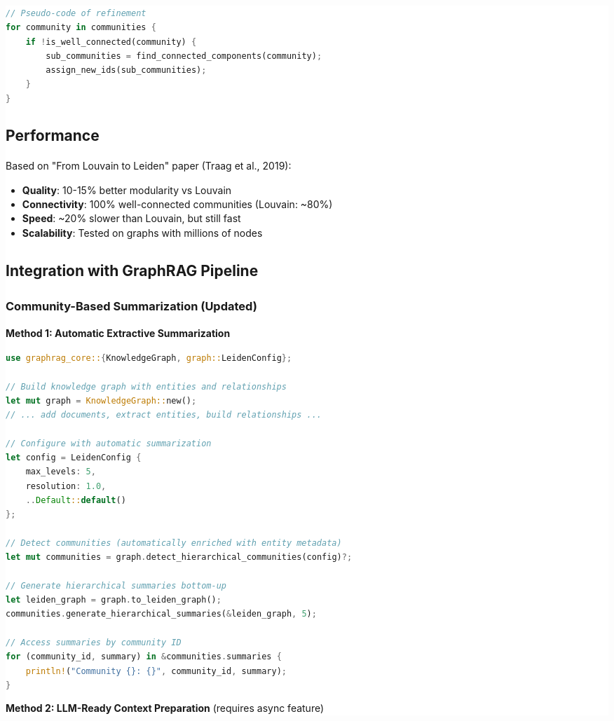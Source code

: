 ```rust
// Pseudo-code of refinement
for community in communities {
    if !is_well_connected(community) {
        sub_communities = find_connected_components(community);
        assign_new_ids(sub_communities);
    }
}
```

## Performance

Based on "From Louvain to Leiden" paper (Traag et al., 2019):

- **Quality**: 10-15% better modularity vs Louvain
- **Connectivity**: 100% well-connected communities (Louvain: ~80%)
- **Speed**: ~20% slower than Louvain, but still fast
- **Scalability**: Tested on graphs with millions of nodes

## Integration with GraphRAG Pipeline

### Community-Based Summarization (Updated)

**Method 1: Automatic Extractive Summarization**

```rust
use graphrag_core::{KnowledgeGraph, graph::LeidenConfig};

// Build knowledge graph with entities and relationships
let mut graph = KnowledgeGraph::new();
// ... add documents, extract entities, build relationships ...

// Configure with automatic summarization
let config = LeidenConfig {
    max_levels: 5,
    resolution: 1.0,
    ..Default::default()
};

// Detect communities (automatically enriched with entity metadata)
let mut communities = graph.detect_hierarchical_communities(config)?;

// Generate hierarchical summaries bottom-up
let leiden_graph = graph.to_leiden_graph();
communities.generate_hierarchical_summaries(&leiden_graph, 5);

// Access summaries by community ID
for (community_id, summary) in &communities.summaries {
    println!("Community {}: {}", community_id, summary);
}
```

**Method 2: LLM-Ready Context Preparation** (requires async feature)
